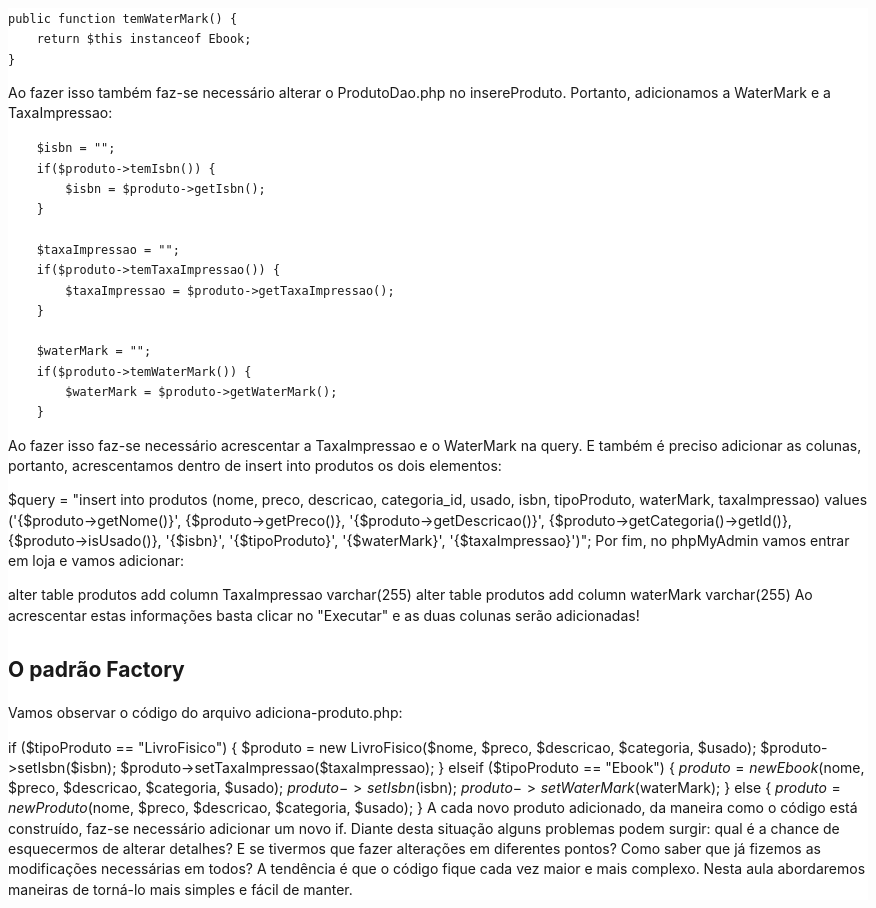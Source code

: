     public function temWaterMark() {
        return $this instanceof Ebook;
    }
Ao fazer isso também faz-se necessário alterar o ProdutoDao.php no insereProduto. Portanto, adicionamos a WaterMark e a TaxaImpressao:

        $isbn = "";
        if($produto->temIsbn()) {
            $isbn = $produto->getIsbn();
        }

        $taxaImpressao = "";
        if($produto->temTaxaImpressao()) {
            $taxaImpressao = $produto->getTaxaImpressao();
        }

        $waterMark = "";
        if($produto->temWaterMark()) {
            $waterMark = $produto->getWaterMark();
        }
Ao fazer isso faz-se necessário acrescentar a TaxaImpressao e o WaterMark na query. E também é preciso adicionar as colunas, portanto, acrescentamos dentro de insert into produtos os dois elementos:

$query = "insert into produtos (nome, preco, descricao, categoria_id, 
                usado, isbn, tipoProduto, waterMark, taxaImpressao) 
                    values ('{$produto->getNome()}', {$produto->getPreco()}, 
                        '{$produto->getDescricao()}', 
                            {$produto->getCategoria()->getId()}, 
                                {$produto->isUsado()}, '{$isbn}', '{$tipoProduto}', 
                                    '{$waterMark}', '{$taxaImpressao}')";
Por fim, no phpMyAdmin vamos entrar em loja e vamos adicionar:

alter table produtos add column TaxaImpressao varchar(255)
alter table produtos add column waterMark varchar(255)
Ao acrescentar estas informações basta clicar no "Executar" e as duas colunas serão adicionadas!


<h2>O padrão Factory</h2>
Vamos observar o código do arquivo adiciona-produto.php:

if ($tipoProduto == "LivroFisico") {
    $produto = new LivroFisico($nome, $preco, $descricao, $categoria, $usado);
    $produto->setIsbn($isbn);
    $produto->setTaxaImpressao($taxaImpressao);
} elseif ($tipoProduto == "Ebook") {
    $produto = new Ebook($nome, $preco, $descricao, $categoria, $usado);
    $produto->setIsbn($isbn);
    $produto->setWaterMark($waterMark);
} else {
    $produto = new Produto($nome, $preco, $descricao, $categoria, $usado);
}
A cada novo produto adicionado, da maneira como o código está construído, faz-se necessário adicionar um novo if. Diante desta situação alguns problemas podem surgir: qual é a chance de esquecermos de alterar detalhes? E se tivermos que fazer alterações em diferentes pontos? Como saber que já fizemos as modificações necessárias em todos? A tendência é que o código fique cada vez maior e mais complexo. Nesta aula abordaremos maneiras de torná-lo mais simples e fácil de manter.
